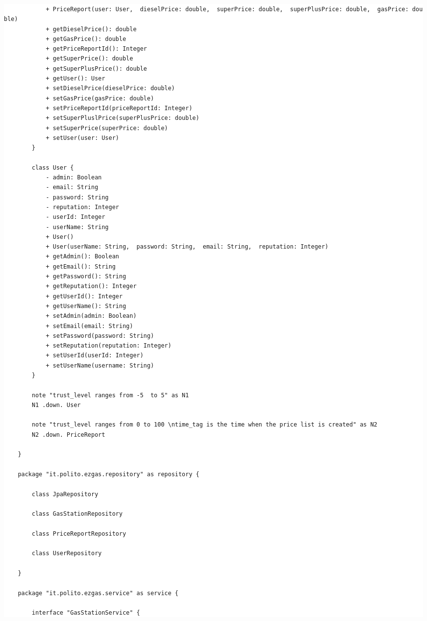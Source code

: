 ```plantuml
            + PriceReport(user: User,  dieselPrice: double,  superPrice: double,  superPlusPrice: double,  gasPrice: double)
            + getDieselPrice(): double
            + getGasPrice(): double
            + getPriceReportId(): Integer
            + getSuperPrice(): double
            + getSuperPlusPrice(): double
            + getUser(): User
            + setDieselPrice(dieselPrice: double)
            + setGasPrice(gasPrice: double)
            + setPriceReportId(priceReportId: Integer)
            + setSuperPluslPrice(superPlusPrice: double)
            + setSuperPrice(superPrice: double)
            + setUser(user: User)
        }

        class User {
            - admin: Boolean
            - email: String
            - password: String
            - reputation: Integer
            - userId: Integer
            - userName: String
            + User()
            + User(userName: String,  password: String,  email: String,  reputation: Integer)
            + getAdmin(): Boolean
            + getEmail(): String
            + getPassword(): String
            + getReputation(): Integer
            + getUserId(): Integer
            + getUserName(): String
            + setAdmin(admin: Boolean)
            + setEmail(email: String)
            + setPassword(password: String)
            + setReputation(reputation: Integer)
            + setUserId(userId: Integer)
            + setUserName(username: String)
        }

        note "trust_level ranges from -5  to 5" as N1
        N1 .down. User

        note "trust_level ranges from 0 to 100 \ntime_tag is the time when the price list is created" as N2
        N2 .down. PriceReport

    }

    package "it.polito.ezgas.repository" as repository {

        class JpaRepository

        class GasStationRepository

        class PriceReportRepository

        class UserRepository

    }

    package "it.polito.ezgas.service" as service {

        interface "GasStationService" {
```